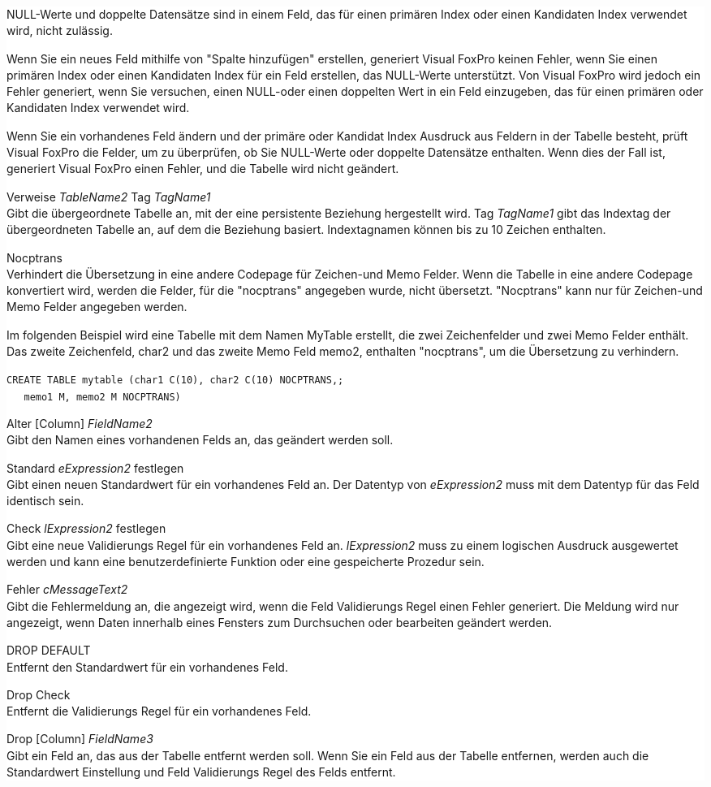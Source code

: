  NULL-Werte und doppelte Datensätze sind in einem Feld, das für einen primären Index oder einen Kandidaten Index verwendet wird, nicht zulässig.  
  
 Wenn Sie ein neues Feld mithilfe von "Spalte hinzufügen" erstellen, generiert Visual FoxPro keinen Fehler, wenn Sie einen primären Index oder einen Kandidaten Index für ein Feld erstellen, das NULL-Werte unterstützt. Von Visual FoxPro wird jedoch ein Fehler generiert, wenn Sie versuchen, einen NULL-oder einen doppelten Wert in ein Feld einzugeben, das für einen primären oder Kandidaten Index verwendet wird.  
  
 Wenn Sie ein vorhandenes Feld ändern und der primäre oder Kandidat Index Ausdruck aus Feldern in der Tabelle besteht, prüft Visual FoxPro die Felder, um zu überprüfen, ob Sie NULL-Werte oder doppelte Datensätze enthalten. Wenn dies der Fall ist, generiert Visual FoxPro einen Fehler, und die Tabelle wird nicht geändert.  
  
 Verweise *TableName2* Tag *TagName1*  
 Gibt die übergeordnete Tabelle an, mit der eine persistente Beziehung hergestellt wird. Tag *TagName1* gibt das Indextag der übergeordneten Tabelle an, auf dem die Beziehung basiert. Indextagnamen können bis zu 10 Zeichen enthalten.  
  
 Nocptrans  
 Verhindert die Übersetzung in eine andere Codepage für Zeichen-und Memo Felder. Wenn die Tabelle in eine andere Codepage konvertiert wird, werden die Felder, für die "nocptrans" angegeben wurde, nicht übersetzt. "Nocptrans" kann nur für Zeichen-und Memo Felder angegeben werden.  
  
 Im folgenden Beispiel wird eine Tabelle mit dem Namen MyTable erstellt, die zwei Zeichenfelder und zwei Memo Felder enthält. Das zweite Zeichenfeld, char2 und das zweite Memo Feld memo2, enthalten "nocptrans", um die Übersetzung zu verhindern.  
  
```  
CREATE TABLE mytable (char1 C(10), char2 C(10) NOCPTRANS,;  
   memo1 M, memo2 M NOCPTRANS)  
```  
  
 Alter [Column] *FieldName2*  
 Gibt den Namen eines vorhandenen Felds an, das geändert werden soll.  
  
 Standard *eExpression2* festlegen  
 Gibt einen neuen Standardwert für ein vorhandenes Feld an. Der Datentyp von *eExpression2* muss mit dem Datentyp für das Feld identisch sein.  
  
 Check *lExpression2* festlegen  
 Gibt eine neue Validierungs Regel für ein vorhandenes Feld an. *lExpression2* muss zu einem logischen Ausdruck ausgewertet werden und kann eine benutzerdefinierte Funktion oder eine gespeicherte Prozedur sein.  
  
 Fehler *cMessageText2*  
 Gibt die Fehlermeldung an, die angezeigt wird, wenn die Feld Validierungs Regel einen Fehler generiert. Die Meldung wird nur angezeigt, wenn Daten innerhalb eines Fensters zum Durchsuchen oder bearbeiten geändert werden.  
  
 DROP DEFAULT  
 Entfernt den Standardwert für ein vorhandenes Feld.  
  
 Drop Check  
 Entfernt die Validierungs Regel für ein vorhandenes Feld.  
  
 Drop [Column] *FieldName3*  
 Gibt ein Feld an, das aus der Tabelle entfernt werden soll. Wenn Sie ein Feld aus der Tabelle entfernen, werden auch die Standardwert Einstellung und Feld Validierungs Regel des Felds entfernt.  
  
